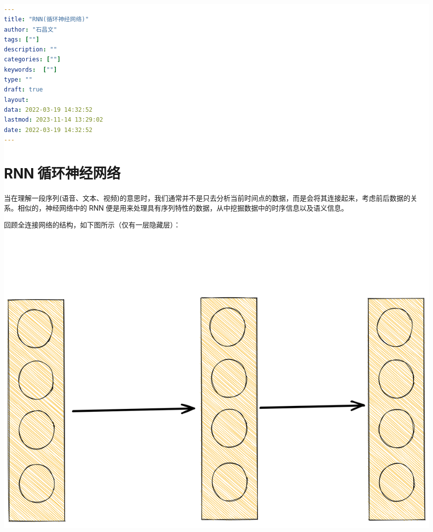 ```yaml
---
title: "RNN(循环神经网络)"
author: "石昌文"
tags: [""]
description: ""
categories: [""]
keywords:  [""]
type: ""
draft: true
layout: 
data: 2022-03-19 14:32:52
lastmod: 2023-11-14 13:29:02
date: 2022-03-19 14:32:52
---
```


# RNN 循环神经网络

当在理解一段序列(语音、文本、视频)的意思时，我们通常并不是只去分析当前时间点的数据，而是会将其连接起来，考虑前后数据的关系。相似的，神经网络中的 RNN 便是用来处理具有序列特性的数据，从中挖掘数据中的时序信息以及语义信息。

回顾全连接网络的结构，如下图所示（仅有一层隐藏层）：

![](RNN(循环神经网络).assets/MLP.svg)
